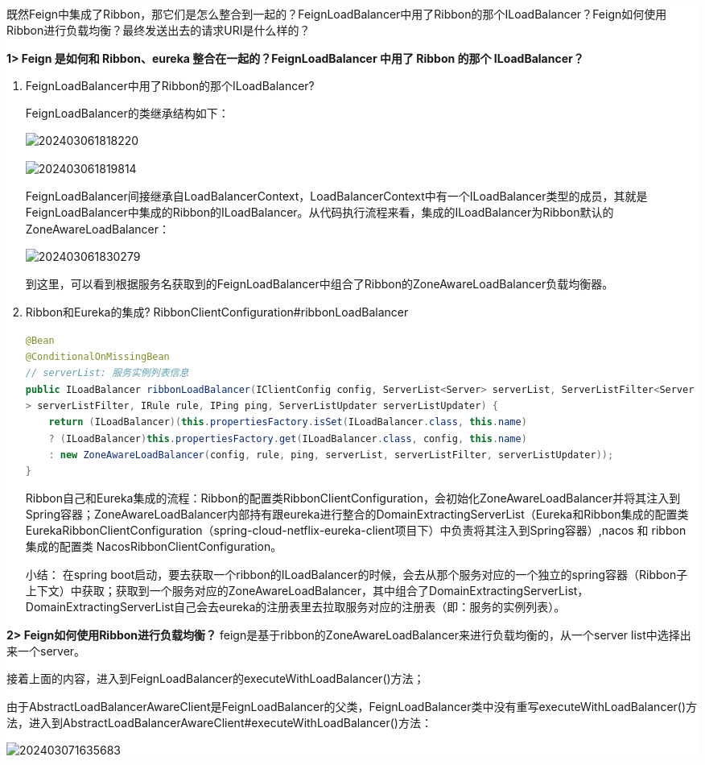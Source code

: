 既然Feign中集成了Ribbon，那它们是怎么整合到一起的？FeignLoadBalancer中用了Ribbon的那个ILoadBalancer？Feign如何使用Ribbon进行负载均衡？最终发送出去的请求URI是什么样的？

**1> Feign 是如何和 Ribbon、eureka 整合在一起的？FeignLoadBalancer 中用了 Ribbon 的那个 ILoadBalancer？**

1. FeignLoadBalancer中用了Ribbon的那个ILoadBalancer?

   FeignLoadBalancer的类继承结构如下：

   ![202403061818220](https://cdn.jsdelivr.net/gh/chou401/pic-md@main//img/202403061818220.png)

   ![202403061819814](https://cdn.jsdelivr.net/gh/chou401/pic-md@main//img/202403061819814.png)

   FeignLoadBalancer间接继承自LoadBalancerContext，LoadBalancerContext中有一个ILoadBalancer类型的成员，其就是FeignLoadBalancer中集成的Ribbon的ILoadBalancer。从代码执行流程来看，集成的ILoadBalancer为Ribbon默认的ZoneAwareLoadBalancer：

   ![202403061830279](https://cdn.jsdelivr.net/gh/chou401/pic-md@main//img/202403061830279.png)

   到这里，可以看到根据服务名获取到的FeignLoadBalancer中组合了Ribbon的ZoneAwareLoadBalancer负载均衡器。

2. Ribbon和Eureka的集成?
   RibbonClientConfiguration#ribbonLoadBalancer

   ```java
   @Bean
   @ConditionalOnMissingBean
   // serverList: 服务实例列表信息
   public ILoadBalancer ribbonLoadBalancer(IClientConfig config, ServerList<Server> serverList, ServerListFilter<Server> serverListFilter, IRule rule, IPing ping, ServerListUpdater serverListUpdater) {
       return (ILoadBalancer)(this.propertiesFactory.isSet(ILoadBalancer.class, this.name)
       ? (ILoadBalancer)this.propertiesFactory.get(ILoadBalancer.class, config, this.name)
       : new ZoneAwareLoadBalancer(config, rule, ping, serverList, serverListFilter, serverListUpdater));
   }
   ```

   Ribbon自己和Eureka集成的流程：Ribbon的配置类RibbonClientConfiguration，会初始化ZoneAwareLoadBalancer并将其注入到Spring容器；ZoneAwareLoadBalancer内部持有跟eureka进行整合的DomainExtractingServerList（Eureka和Ribbon集成的配置类EurekaRibbonClientConfiguration（spring-cloud-netflix-eureka-client项目下）中负责将其注入到Spring容器）,nacos 和 ribbon 集成的配置类 NacosRibbonClientConfiguration。

   小结：
   在spring boot启动，要去获取一个ribbon的ILoadBalancer的时候，会去从那个服务对应的一个独立的spring容器（Ribbon子上下文）中获取；获取到一个服务对应的ZoneAwareLoadBalancer，其中组合了DomainExtractingServerList，DomainExtractingServerList自己会去eureka的注册表里去拉取服务对应的注册表（即：服务的实例列表）。

**2> Feign如何使用Ribbon进行负载均衡？**
feign是基于ribbon的ZoneAwareLoadBalancer来进行负载均衡的，从一个server list中选择出来一个server。

接着上面的内容，进入到FeignLoadBalancer的executeWithLoadBalancer()方法；

由于AbstractLoadBalancerAwareClient是FeignLoadBalancer的父类，FeignLoadBalancer类中没有重写executeWithLoadBalancer()方法，进入到AbstractLoadBalancerAwareClient#executeWithLoadBalancer()方法：

![202403071635683](https://cdn.jsdelivr.net/gh/chou401/pic-md@main//img/202403071635683.png)
